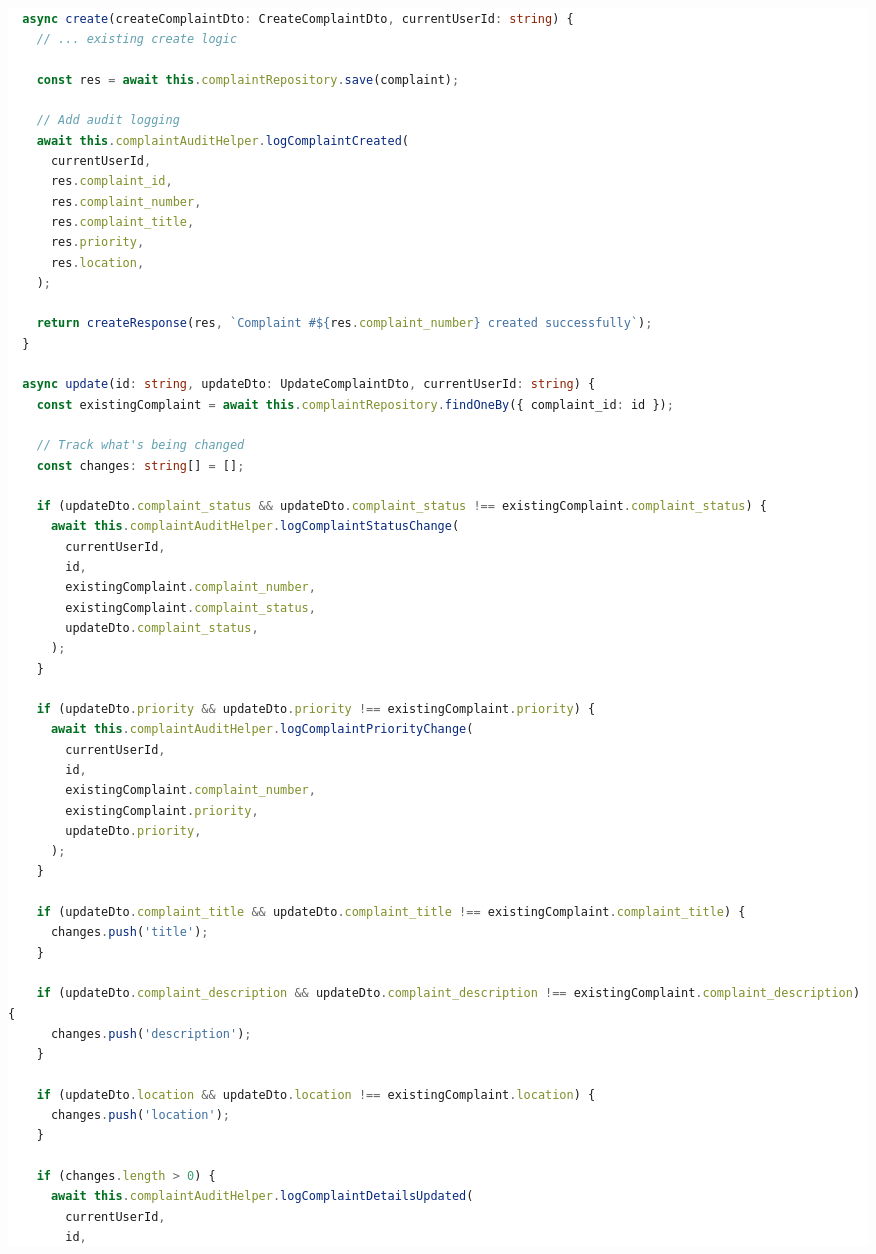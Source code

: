```typescript
  async create(createComplaintDto: CreateComplaintDto, currentUserId: string) {
    // ... existing create logic
    
    const res = await this.complaintRepository.save(complaint);
    
    // Add audit logging
    await this.complaintAuditHelper.logComplaintCreated(
      currentUserId,
      res.complaint_id,
      res.complaint_number,
      res.complaint_title,
      res.priority,
      res.location,
    );
    
    return createResponse(res, `Complaint #${res.complaint_number} created successfully`);
  }

  async update(id: string, updateDto: UpdateComplaintDto, currentUserId: string) {
    const existingComplaint = await this.complaintRepository.findOneBy({ complaint_id: id });
    
    // Track what's being changed
    const changes: string[] = [];
    
    if (updateDto.complaint_status && updateDto.complaint_status !== existingComplaint.complaint_status) {
      await this.complaintAuditHelper.logComplaintStatusChange(
        currentUserId,
        id,
        existingComplaint.complaint_number,
        existingComplaint.complaint_status,
        updateDto.complaint_status,
      );
    }

    if (updateDto.priority && updateDto.priority !== existingComplaint.priority) {
      await this.complaintAuditHelper.logComplaintPriorityChange(
        currentUserId,
        id,
        existingComplaint.complaint_number,
        existingComplaint.priority,
        updateDto.priority,
      );
    }

    if (updateDto.complaint_title && updateDto.complaint_title !== existingComplaint.complaint_title) {
      changes.push('title');
    }
    
    if (updateDto.complaint_description && updateDto.complaint_description !== existingComplaint.complaint_description) {
      changes.push('description');
    }

    if (updateDto.location && updateDto.location !== existingComplaint.location) {
      changes.push('location');
    }

    if (changes.length > 0) {
      await this.complaintAuditHelper.logComplaintDetailsUpdated(
        currentUserId,
        id,
```